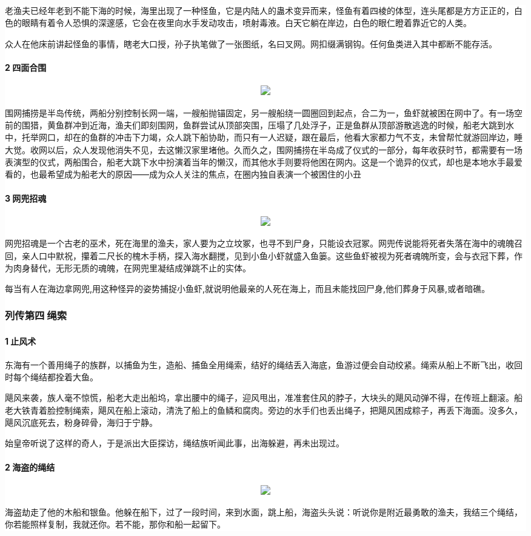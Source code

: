 老渔夫已经年老到不能下海的时候，海里出现了一种怪鱼，它是内陆人的蛊术变异而来，怪鱼有着四棱的体型，连头尾都是方方正正的，白色的眼睛有着令人恐惧的深邃感，它会在夜里向水手发动攻击，喷射毒液。白天它躺在岸边，白色的眼仁瞪着靠近它的人类。

众人在他床前讲起怪鱼的事情，瞎老大口授，孙子执笔做了一张图纸，名曰叉网。网扣缀满钢钩。任何鱼类进入其中都断不能存活。

#### 2 四面合围

<center><a data-fancybox="gallery" href="https://images-1319077775.cos.ap-guangzhou.myqcloud.com/2024/09/11-00_29_09-20240911002904_b09.png"><img src="https://images-1319077775.cos.ap-guangzhou.myqcloud.com/2024/09/11-00_29_09-20240911002904_b09.png" width="1000"></a>
<style>
p.title {line-height:100%; font-size:15px; color:black; font-weight:bold;}
p.source {line-height:70%; font-size:1px; color:gray;}
</style>
</center>

围网捕捞是半岛传统，两船分别控制长网一端，一艘船抛锚固定，另一艘船绕一圆圈回到起点，合二为一，鱼虾就被困在网中了。有一场空前的围猎，黄鱼群冲到近海，渔夫们即刻围网，鱼群尝试从顶部突围，压塌了几处浮子，正是鱼群从顶部游散逃逸的时候，船老大跳到水中，托举网口，却在的鱼群的冲击下力竭，众人跳下船协助，而只有一人迟疑，跟在最后，他看大家都力气不支，未曾帮忙就游回岸边，睡大觉。收网以后，众人发现他消失不见，去这懒汉家里堵他。久而久之，围网捕捞在半岛成了仪式的一部分，每年收获时节，都需要有一场表演型的仪式，两船围合，船老大跳下水中扮演着当年的懒汉，而其他水手则要将他困在网内。这是一个诡异的仪式，却也是本地水手最爱看的，也最希望成为船老大的原因——成为众人关注的焦点，在圈内独自表演一个被困住的小丑

#### 3 网兜招魂

<center><a data-fancybox="gallery" href="https://images-1319077775.cos.ap-guangzhou.myqcloud.com/2024/09/11-00_27_09-20240911002724_0b3.png"><img src="https://images-1319077775.cos.ap-guangzhou.myqcloud.com/2024/09/11-00_27_09-20240911002724_0b3.png" width="1000"></a>
<style>
p.title {line-height:100%; font-size:15px; color:black; font-weight:bold;}
p.source {line-height:70%; font-size:1px; color:gray;}
</style>
</center>

网兜招魂是一个古老的巫术，死在海里的渔夫，家人要为之立坟冢，也寻不到尸身，只能设衣冠冢。网兜传说能将死者失落在海中的魂魄召回，亲人口中默祝，攥着二尺长的槐木手柄，探入海水翻搅，见到小鱼小虾就盛入鱼篓。这些鱼虾被视为死者魂魄所变，会与衣冠下葬，作为肉身替代，无形无质的魂魄，在网兜里凝结成弹跳不止的实体。

每当有人在海边拿网兜,用这种怪异的姿势捕捉小鱼虾,就说明他最亲的人死在海上，而且未能找回尸身,他们葬身于风暴,或者暗礁。

### 列传第四 绳索

#### 1 止风术

东海有一个善用绳子的族群，以捕鱼为生，造船、捕鱼全用绳索，结好的绳结丢入海底，鱼游过便会自动绞紧。绳索从船上不断飞出，收回时每个绳结都拴着大鱼。

飓风来袭，族人毫不惊慌，船老大走出船坞，拿出腰中的绳子，迎风甩出，准准套住风的脖子，大块头的飓风动弹不得，在传班上翻滚。船老大铁青着脸控制绳索，飓风在船上滚动，清洗了船上的鱼鳞和腐肉。旁边的水手们也丢出绳子，把飓风困成粽子，再丢下海面。没多久，飓风沉底死去，粉身碎骨，海归于宁静。

始皇帝听说了这样的奇人，于是派出大臣探访，绳结族听闻此事，出海躲避，再未出现过。

#### 2 海盗的绳结

<center><a data-fancybox="gallery" href="https://images-1319077775.cos.ap-guangzhou.myqcloud.com/2024/09/11-00_18_09-20240911001815_9bc.png"><img src="https://images-1319077775.cos.ap-guangzhou.myqcloud.com/2024/09/11-00_18_09-20240911001815_9bc.png" width="1000"></a>
<style>
p.title {line-height:100%; font-size:15px; color:black; font-weight:bold;}
p.source {line-height:70%; font-size:1px; color:gray;}
</style>
</center>

海盗劫走了他的木船和银鱼。他躲在船下，过了一段时间，来到水面，跳上船，海盗头头说：听说你是附近最勇敢的渔夫，我结三个绳结，你若能照样复制，我就还你。若不能，那你和船一起留下。
